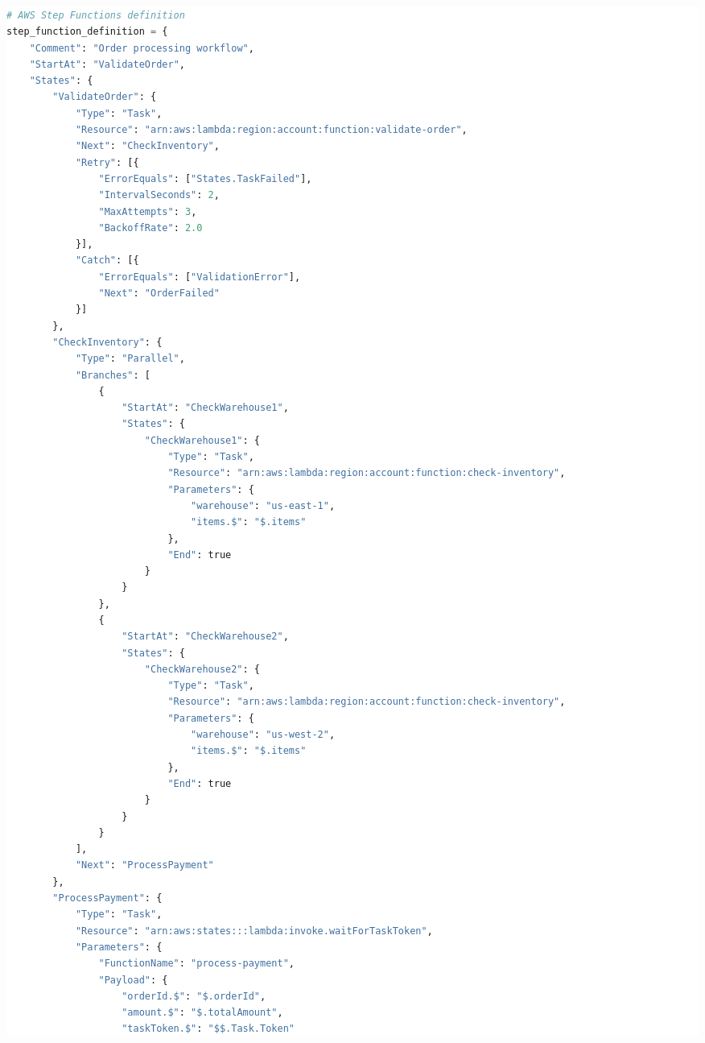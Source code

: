```python
# AWS Step Functions definition
step_function_definition = {
    "Comment": "Order processing workflow",
    "StartAt": "ValidateOrder",
    "States": {
        "ValidateOrder": {
            "Type": "Task",
            "Resource": "arn:aws:lambda:region:account:function:validate-order",
            "Next": "CheckInventory",
            "Retry": [{
                "ErrorEquals": ["States.TaskFailed"],
                "IntervalSeconds": 2,
                "MaxAttempts": 3,
                "BackoffRate": 2.0
            }],
            "Catch": [{
                "ErrorEquals": ["ValidationError"],
                "Next": "OrderFailed"
            }]
        },
        "CheckInventory": {
            "Type": "Parallel",
            "Branches": [
                {
                    "StartAt": "CheckWarehouse1",
                    "States": {
                        "CheckWarehouse1": {
                            "Type": "Task",
                            "Resource": "arn:aws:lambda:region:account:function:check-inventory",
                            "Parameters": {
                                "warehouse": "us-east-1",
                                "items.$": "$.items"
                            },
                            "End": true
                        }
                    }
                },
                {
                    "StartAt": "CheckWarehouse2",
                    "States": {
                        "CheckWarehouse2": {
                            "Type": "Task",
                            "Resource": "arn:aws:lambda:region:account:function:check-inventory",
                            "Parameters": {
                                "warehouse": "us-west-2",
                                "items.$": "$.items"
                            },
                            "End": true
                        }
                    }
                }
            ],
            "Next": "ProcessPayment"
        },
        "ProcessPayment": {
            "Type": "Task",
            "Resource": "arn:aws:states:::lambda:invoke.waitForTaskToken",
            "Parameters": {
                "FunctionName": "process-payment",
                "Payload": {
                    "orderId.$": "$.orderId",
                    "amount.$": "$.totalAmount",
                    "taskToken.$": "$$.Task.Token"
```